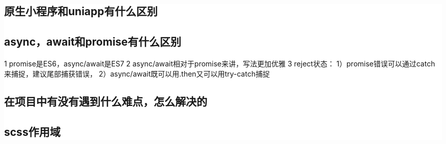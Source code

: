 

## 原生小程序和uniapp有什么区别

## async，await和promise有什么区别

1 promise是ES6，async/await是ES7
2 async/await相对于promise来讲，写法更加优雅
3 reject状态：
    1）promise错误可以通过catch来捕捉，建议尾部捕获错误，
    2）async/await既可以用.then又可以用try-catch捕捉


## 在项目中有没有遇到什么难点，怎么解决的

## scss作用域



